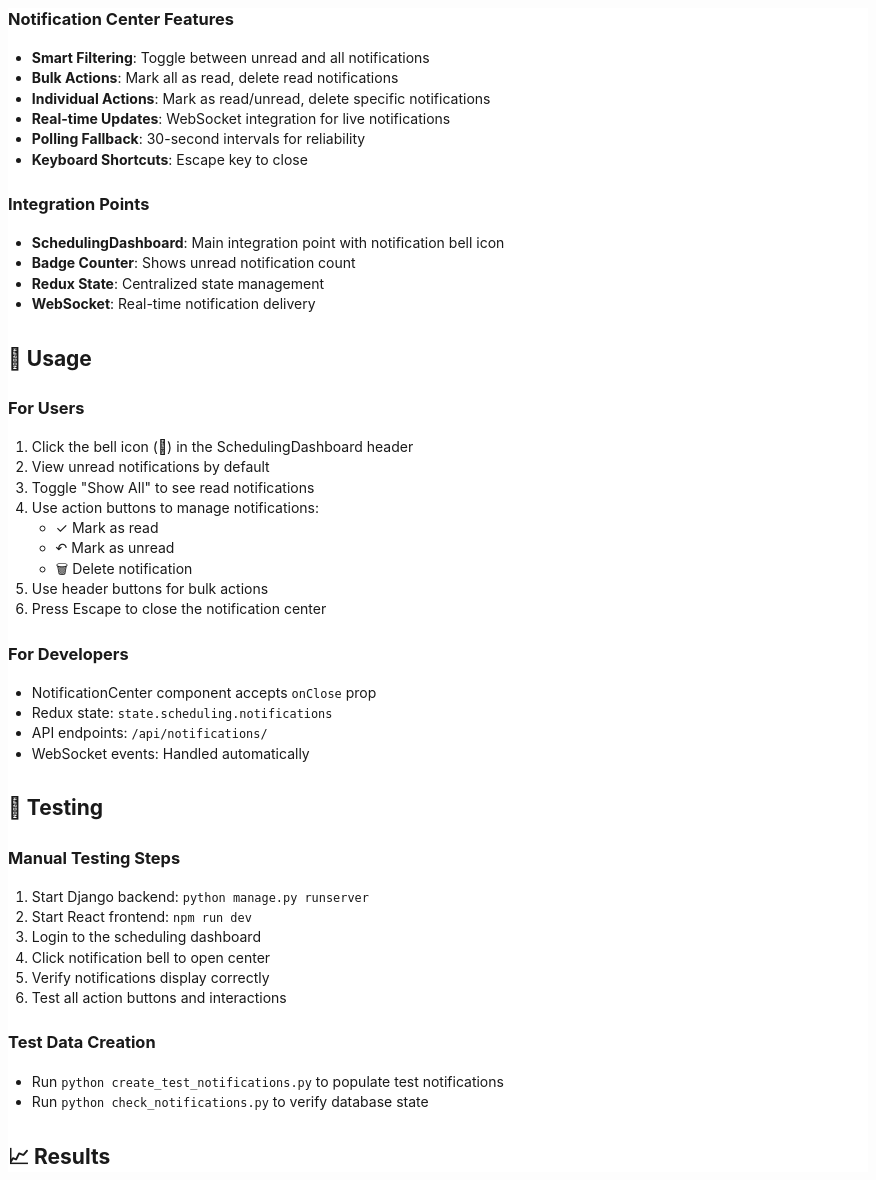 ### Notification Center Features
- **Smart Filtering**: Toggle between unread and all notifications
- **Bulk Actions**: Mark all as read, delete read notifications
- **Individual Actions**: Mark as read/unread, delete specific notifications
- **Real-time Updates**: WebSocket integration for live notifications
- **Polling Fallback**: 30-second intervals for reliability
- **Keyboard Shortcuts**: Escape key to close

### Integration Points
- **SchedulingDashboard**: Main integration point with notification bell icon
- **Badge Counter**: Shows unread notification count
- **Redux State**: Centralized state management
- **WebSocket**: Real-time notification delivery

## 🚀 Usage

### For Users
1. Click the bell icon (🔔) in the SchedulingDashboard header
2. View unread notifications by default
3. Toggle "Show All" to see read notifications
4. Use action buttons to manage notifications:
   - ✓ Mark as read
   - ↶ Mark as unread  
   - 🗑 Delete notification
5. Use header buttons for bulk actions
6. Press Escape to close the notification center

### For Developers
- NotificationCenter component accepts `onClose` prop
- Redux state: `state.scheduling.notifications`
- API endpoints: `/api/notifications/`
- WebSocket events: Handled automatically

## 🔄 Testing

### Manual Testing Steps
1. Start Django backend: `python manage.py runserver`
2. Start React frontend: `npm run dev`
3. Login to the scheduling dashboard
4. Click notification bell to open center
5. Verify notifications display correctly
6. Test all action buttons and interactions

### Test Data Creation
- Run `python create_test_notifications.py` to populate test notifications
- Run `python check_notifications.py` to verify database state

## 📈 Results
